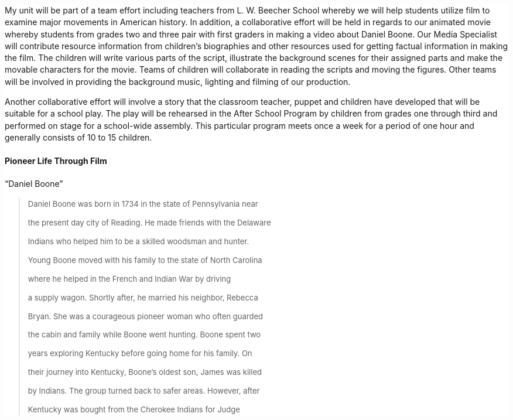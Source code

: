  </p>
 <p>
  My unit will be part of a team effort including teachers from L. W. Beecher School whereby we will help students utilize film to examine major movements in American history.  In addition, a collaborative effort will be held in regards to our animated movie whereby students from grades two and three pair with first graders in making a video about Daniel Boone.  Our Media Specialist will contribute resource information from children’s biographies and other resources used for getting factual information in making the film.  The children will write various parts of the script, illustrate the background scenes for their assigned parts and make the movable characters  for the movie.  Teams of children will collaborate in reading the scripts and moving the figures.  Other teams will be involved in providing the background music, lighting and filming of our production.
 </p>
 <p>
  Another collaborative effort will involve a story that the classroom teacher, puppet and children have developed that will be suitable for a school play.  The play will be rehearsed in the After School Program by children from grades one through third and performed on stage for a school-wide assembly.  This particular program meets once a week for a period of one hour and generally consists of 10 to 15 children.
 </p>
 <p>
 </p>
 <h4>
  Pioneer Life Through Film
 </h4>
 “Daniel Boone”
 <p>
 </p>
 <blockquote>
  <font size="-1">
   Daniel Boone was born in 1734 in the state of Pennsylvania near
   <p>
    the present day city of Reading.  He made friends with the Delaware
   </p>
   <p>
    Indians who helped him to be a skilled woodsman and hunter.
   </p>
   <p>
    Young Boone moved with his family to the state of North Carolina
   </p>
   <p>
    where he helped in the French and Indian War by driving
   </p>
   <p>
    a supply wagon.  Shortly after, he married his neighbor, Rebecca
   </p>
   <p>
    Bryan.  She was a courageous pioneer woman who often guarded
   </p>
   <p>
    the cabin and family while Boone went hunting.  Boone spent two
   </p>
   <p>
    years exploring Kentucky before going home for his family.  On
   </p>
   <p>
    their journey into Kentucky, Boone’s oldest son, James was killed
   </p>
   <p>
    by Indians.  The group turned back to safer areas.  However, after
   </p>
   <p>
    Kentucky was bought from the Cherokee Indians for Judge
   </p>
   <p>